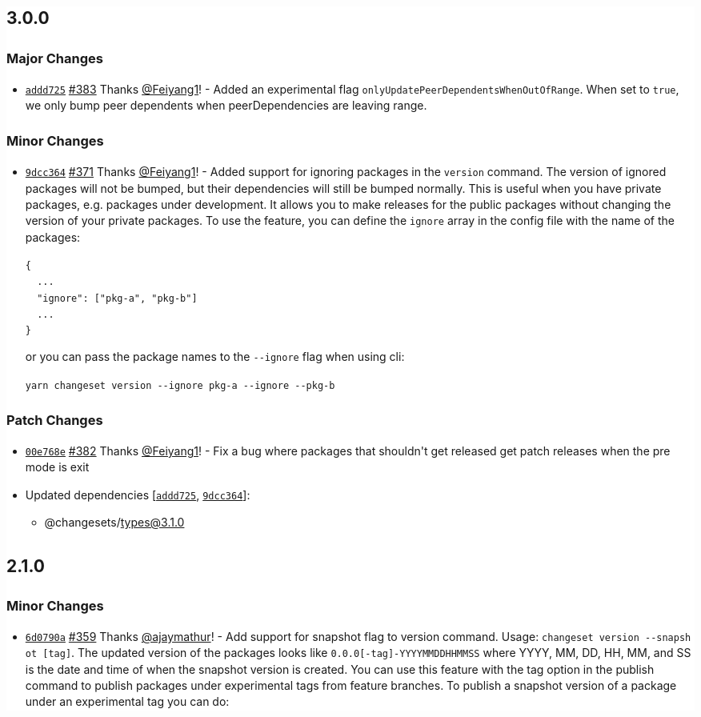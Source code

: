 ## 3.0.0

### Major Changes

- [`addd725`](https://github.com/changesets/changesets/commit/addd7256d9251d999251a7c16c0a0b068d557b5d) [#383](https://github.com/changesets/changesets/pull/383) Thanks [@Feiyang1](https://github.com/Feiyang1)! - Added an experimental flag `onlyUpdatePeerDependentsWhenOutOfRange`. When set to `true`, we only bump peer dependents when peerDependencies are leaving range.

### Minor Changes

- [`9dcc364`](https://github.com/changesets/changesets/commit/9dcc364bf19e48f8f2824ebaf967d9ef41b6fc04) [#371](https://github.com/changesets/changesets/pull/371) Thanks [@Feiyang1](https://github.com/Feiyang1)! - Added support for ignoring packages in the `version` command. The version of ignored packages will not be bumped, but their dependencies will still be bumped normally. This is useful when you have private packages, e.g. packages under development. It allows you to make releases for the public packages without changing the version of your private packages. To use the feature, you can define the `ignore` array in the config file with the name of the packages:

  ```
  {
    ...
    "ignore": ["pkg-a", "pkg-b"]
    ...
  }
  ```

  or you can pass the package names to the `--ignore` flag when using cli:

  ```
  yarn changeset version --ignore pkg-a --ignore --pkg-b
  ```

### Patch Changes

- [`00e768e`](https://github.com/changesets/changesets/commit/00e768e4af921a894debb900f944d4c9a4e27997) [#382](https://github.com/changesets/changesets/pull/382) Thanks [@Feiyang1](https://github.com/Feiyang1)! - Fix a bug where packages that shouldn't get released get patch releases when the pre mode is exit

- Updated dependencies [[`addd725`](https://github.com/changesets/changesets/commit/addd7256d9251d999251a7c16c0a0b068d557b5d), [`9dcc364`](https://github.com/changesets/changesets/commit/9dcc364bf19e48f8f2824ebaf967d9ef41b6fc04)]:
  - @changesets/types@3.1.0

## 2.1.0

### Minor Changes

- [`6d0790a`](https://github.com/changesets/changesets/commit/6d0790a7aa9f00e350e9394f419e4b3c7ee7ca6a) [#359](https://github.com/changesets/changesets/pull/359) Thanks [@ajaymathur](https://github.com/ajaymathur)! - Add support for snapshot flag to version command. Usage: `changeset version --snapshot [tag]`. The updated version of the packages looks like `0.0.0[-tag]-YYYYMMDDHHMMSS` where YYYY, MM, DD, HH, MM, and SS is the date and time of when the snapshot version is created. You can use this feature with the tag option in the publish command to publish packages under experimental tags from feature branches. To publish a snapshot version of a package under an experimental tag you can do:
